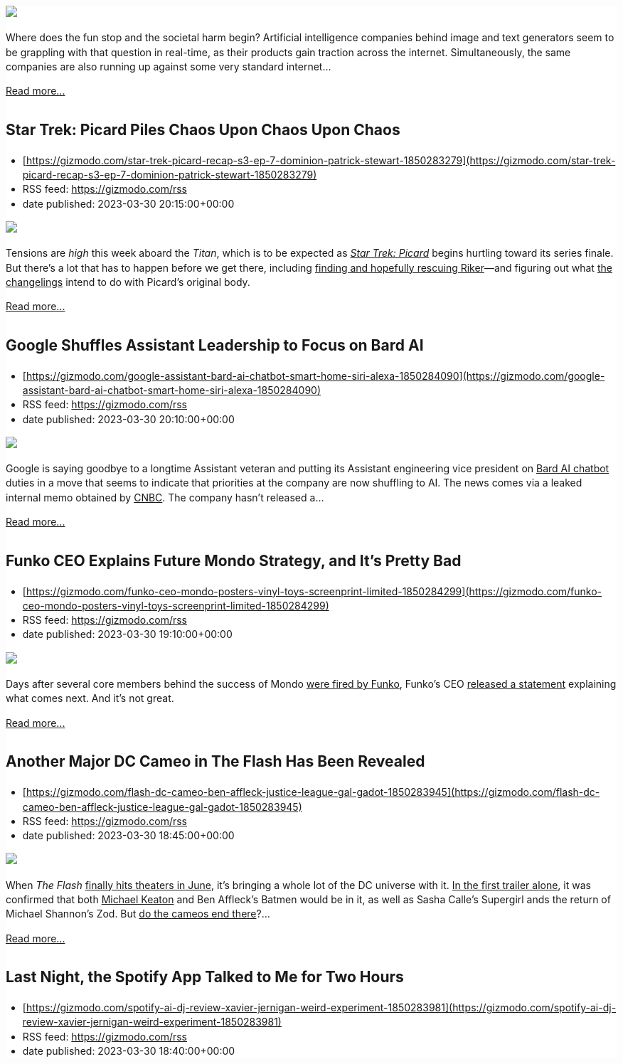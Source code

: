 <img class="type:primaryImage" src="https://i.kinja-img.com/gawker-media/image/upload/s--7uBBt5hN--/c_fit,fl_progressive,q_80,w_636/dba1ee189f6399d8986cde48c08a1394.png" /><p>Where does the fun stop and the societal harm begin? Artificial intelligence companies behind image and text generators seem to be grappling with that question in real-time, as their products gain traction across the internet. Simultaneously, the same companies are also running up against some very standard internet…</p><p><a href="https://gizmodo.com/midjourney-deep-fake-ai-trump-arrested-pope-1850283812">Read more...</a></p>

## Star Trek: Picard Piles Chaos Upon Chaos Upon Chaos
 - [https://gizmodo.com/star-trek-picard-recap-s3-ep-7-dominion-patrick-stewart-1850283279](https://gizmodo.com/star-trek-picard-recap-s3-ep-7-dominion-patrick-stewart-1850283279)
 - RSS feed: https://gizmodo.com/rss
 - date published: 2023-03-30 20:15:00+00:00

<img class="type:primaryImage" src="https://i.kinja-img.com/gawker-media/image/upload/s--uTh5b4G6--/c_fit,fl_progressive,q_80,w_636/b8d62628345dd1b2637bdac59ff8d12a.png" /><p>Tensions are <em>high</em> this week aboard the <em>Titan</em>, which is to be expected as <a href="https://gizmodo.com/star-trek-picard-recap-season-3-imposters-ro-laren-1850233792"><em>Star Trek: Picard</em></a> begins hurtling toward its series finale. But there’s a lot that has to happen before we get there, including <a href="https://gizmodo.com/star-trek-picard-season-3-episode-6-recap-geordi-data-1850258788">finding and hopefully rescuing Riker</a>—and figuring out what <a href="https://gizmodo.com/star-trek-picard-season-3-changelings-conspiracy-tng-1850214543">the changelings</a> intend to do with Picard’s original body.</p><p><a href="https://gizmodo.com/star-trek-picard-recap-s3-ep-7-dominion-patrick-stewart-1850283279">Read more...</a></p>

## Google Shuffles Assistant Leadership to Focus on Bard AI
 - [https://gizmodo.com/google-assistant-bard-ai-chatbot-smart-home-siri-alexa-1850284090](https://gizmodo.com/google-assistant-bard-ai-chatbot-smart-home-siri-alexa-1850284090)
 - RSS feed: https://gizmodo.com/rss
 - date published: 2023-03-30 20:10:00+00:00

<img class="type:primaryImage" src="https://i.kinja-img.com/gawker-media/image/upload/s--Qj0Pgdj4--/c_fit,fl_progressive,q_80,w_636/fa22938b2ea34130adec20c8e2d3fad1.jpg" /><p>Google is saying goodbye to a longtime Assistant veteran and putting its Assistant engineering vice president on <a href="https://gizmodo.com/google-bard-chatgpt-ai-rival-released-1850248162">Bard AI chatbot</a> duties in a move that seems to indicate that priorities at the company are now shuffling to AI. The news comes via a leaked internal memo obtained by <a href="https://www.cnbc.com/2023/03/29/google-reorganization-in-assistant-follows-bard-launch-memo-says.html" rel="noopener noreferrer" target="_blank">CNBC</a>. The company hasn’t released a…</p><p><a href="https://gizmodo.com/google-assistant-bard-ai-chatbot-smart-home-siri-alexa-1850284090">Read more...</a></p>

## Funko CEO Explains Future Mondo Strategy, and It’s Pretty Bad
 - [https://gizmodo.com/funko-ceo-mondo-posters-vinyl-toys-screenprint-limited-1850284299](https://gizmodo.com/funko-ceo-mondo-posters-vinyl-toys-screenprint-limited-1850284299)
 - RSS feed: https://gizmodo.com/rss
 - date published: 2023-03-30 19:10:00+00:00

<img class="type:primaryImage" src="https://i.kinja-img.com/gawker-media/image/upload/s--n3GbZyqi--/c_fit,fl_progressive,q_80,w_636/f777d2d2c4c1deb6df34871cef57b6ca.jpg" /><p>Days after several core members behind the success of Mondo <a href="https://gizmodo.com/funko-lays-off-mondo-staff-pop-culture-movie-posters-1850261547">were fired by Funko</a>, Funko’s CEO <a href="https://gizmodo.com/mondo-funko-san-diego-comic-con-ceo-interview-pop-poste-1849328019">released a statement</a> explaining what comes next. And it’s not great.</p><p><a href="https://gizmodo.com/funko-ceo-mondo-posters-vinyl-toys-screenprint-limited-1850284299">Read more...</a></p>

## Another Major DC Cameo in The Flash Has Been Revealed
 - [https://gizmodo.com/flash-dc-cameo-ben-affleck-justice-league-gal-gadot-1850283945](https://gizmodo.com/flash-dc-cameo-ben-affleck-justice-league-gal-gadot-1850283945)
 - RSS feed: https://gizmodo.com/rss
 - date published: 2023-03-30 18:45:00+00:00

<img class="type:primaryImage" src="https://i.kinja-img.com/gawker-media/image/upload/s--QVRoi7Lk--/c_fit,fl_progressive,q_80,w_636/3f593fc5d8e6b5e737a9fc57d5580fd2.jpg" /><p>When<em> The Flash</em> <a href="https://gizmodo.com/a-not-so-brief-history-of-the-flash-movie-which-is-now-1846714842">finally hits theaters in June</a>, it’s bringing a whole lot of the DC universe with it. <a href="https://gizmodo.com/flash-movie-trailer-ezra-miller-batman-dc-films-gunn-1850090503">In the first trailer alone</a>, it was confirmed that both <a href="https://gizmodo.com/flash-movie-poster-batman-batwing-batcave-ezra-miller-1850099538">Michael Keaton</a> and Ben Affleck’s Batmen would be in it, as well as Sasha Calle’s Supergirl ands the return of Michael Shannon’s Zod. But <a href="https://gizmodo.com/flash-movie-dark-flash-spoilers-dc-ezra-miller-1850228895">do the cameos end there</a>?…</p><p><a href="https://gizmodo.com/flash-dc-cameo-ben-affleck-justice-league-gal-gadot-1850283945">Read more...</a></p>

## Last Night, the Spotify App Talked to Me for Two Hours
 - [https://gizmodo.com/spotify-ai-dj-review-xavier-jernigan-weird-experiment-1850283981](https://gizmodo.com/spotify-ai-dj-review-xavier-jernigan-weird-experiment-1850283981)
 - RSS feed: https://gizmodo.com/rss
 - date published: 2023-03-30 18:40:00+00:00
